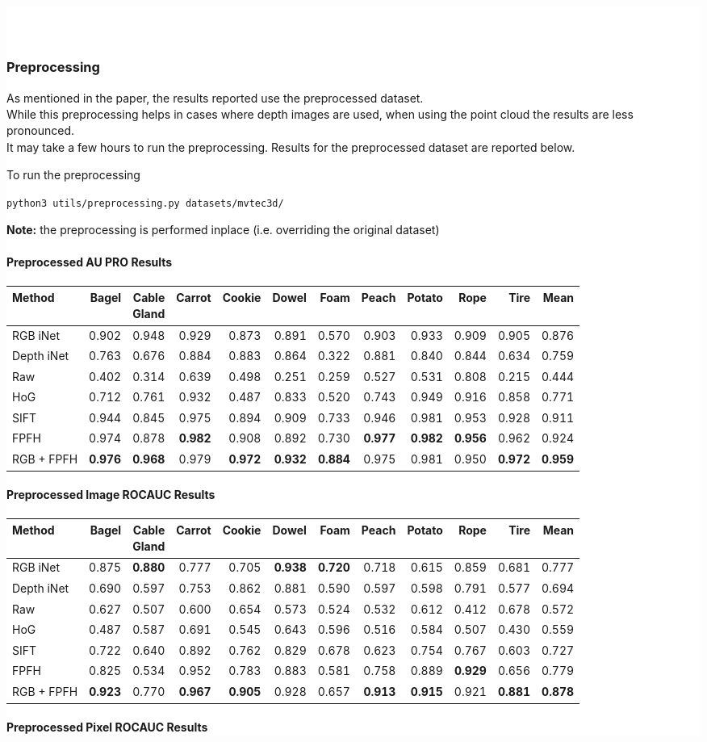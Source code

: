 <br>
<br>


### Preprocessing
As mentioned in the paper, the results reported use the preprocessed dataset. <br>
While this preprocessing helps in cases where depth images are used, when using the point cloud the results are less pronounced. <br>
It may take a few hours to run the preprocessing. Results for the preprocessed dataset are reported below. <br>

To run the preprocessing 
```bash
python3 utils/preprocessing.py datasets/mvtec3d/
```

**Note:** the preprocessing is performed inplace (i.e. overriding the original dataset)

#### Preprocessed AU PRO Results 

| Method     |   Bagel |   Cable<br>Gland |   Carrot |   Cookie |   Dowel |   Foam |   Peach |   Potato |   Rope |   Tire |   Mean |
|:-----------|--------:|--------------:|---------:|---------:|--------:|-------:|--------:|---------:|-------:|-------:|-------:|
| RGB iNet   |   0.902 |   0.948 |   0.929 |   0.873 |   0.891 |   0.570 |   0.903 |   0.933 |  0.909 |  0.905 |  0.876 |
| Depth iNet |   0.763 |   0.676 |   0.884 |   0.883 |   0.864 |   0.322 |   0.881 |   0.840 |  0.844 |  0.634 |  0.759 |
| Raw        |   0.402 |   0.314 |   0.639 |   0.498 |   0.251 |   0.259 |   0.527 |   0.531 |  0.808 |  0.215 |  0.444 |
| HoG        |   0.712 |   0.761 |   0.932 |   0.487 |   0.833 |   0.520 |   0.743 |   0.949 |  0.916 |  0.858 |  0.771 |
| SIFT       |   0.944 |   0.845 |   0.975 |   0.894 |   0.909 |   0.733 |   0.946 |   0.981 |  0.953 |  0.928 |  0.911 |
| FPFH       |   0.974 |   0.878 |   **0.982** |   0.908 |   0.892 |   0.730 |   **0.977** |   **0.982** |  **0.956** |  0.962 |  0.924 |
| RGB + FPFH |   **0.976** |   **0.968** |   0.979 |   **0.972** |   **0.932** |   **0.884** |   0.975 |   0.981 |  0.950 |  **0.972** |  **0.959** |


#### Preprocessed Image ROCAUC Results 

| Method     |   Bagel |   Cable<br>Gland |   Carrot |   Cookie |   Dowel |   Foam |   Peach |   Potato |   Rope |   Tire |   Mean |
|:-----------|--------:|--------------:|---------:|---------:|--------:|-------:|--------:|---------:|-------:|-------:|-------:|
| RGB iNet   |   0.875 |   **0.880** |   0.777 |   0.705 |   **0.938** |   **0.720** |   0.718 |   0.615 |  0.859 |  0.681 |  0.777 |
| Depth iNet |   0.690 |   0.597 |   0.753 |   0.862 |   0.881 |   0.590 |   0.597 |   0.598 |  0.791 |  0.577 |  0.694 |
| Raw        |   0.627 |   0.507 |   0.600 |   0.654 |   0.573 |   0.524 |   0.532 |   0.612 |  0.412 |  0.678 |  0.572 |
| HoG        |   0.487 |   0.587 |   0.691 |   0.545 |   0.643 |   0.596 |   0.516 |   0.584 |  0.507 |  0.430 |  0.559 |
| SIFT       |   0.722 |   0.640 |   0.892 |   0.762 |   0.829 |   0.678 |   0.623 |   0.754 |  0.767 |  0.603 |  0.727 |
| FPFH       |   0.825 |   0.534 |   0.952 |   0.783 |   0.883 |   0.581 |   0.758 |   0.889 |  **0.929** |  0.656 |  0.779 |
| RGB + FPFH |   **0.923** |   0.770 |   **0.967** |   **0.905** |   0.928 |   0.657 |   **0.913** |   **0.915** |  0.921 |  **0.881** |  **0.878** |


#### Preprocessed Pixel ROCAUC Results
